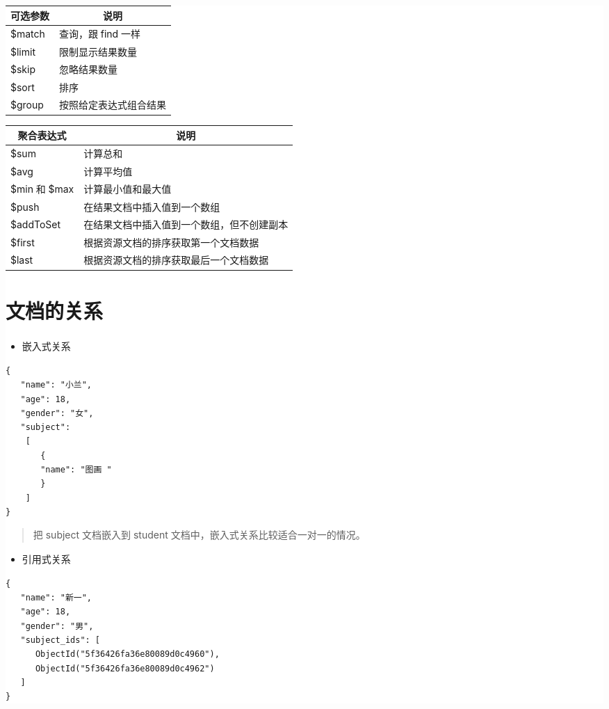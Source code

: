 | 可选参数  |  说明 |
| ------------ | ------------ |
|$match|查询，跟 find 一样||
|$limit|限制显示结果数量|
|$skip|忽略结果数量|
|$sort|排序|
|$group|按照给定表达式组合结果|

| 聚合表达式  |  说明 |
| ------------ | ------------ |
|$sum   |计算总和|
|$avg   |计算平均值|
|$min 和 $max    |计算最小值和最大值|
|$push  |在结果文档中插入值到一个数组|
|$addToSet| 在结果文档中插入值到一个数组，但不创建副本|
|$first |根据资源文档的排序获取第一个文档数据|
|$last  |根据资源文档的排序获取最后一个文档数据|

#  文档的关系

- 嵌入式关系

```
{
   "name": "小兰",
   "age": 18,
   "gender": "女",
   "subject":
    [
       {
       "name": "图画 "
       }
    ]
}
```

> 把 subject 文档嵌入到 student 文档中，嵌入式关系比较适合一对一的情况。

- 引用式关系

```
{
   "name": "新一",
   "age": 18,
   "gender": "男",
   "subject_ids": [
      ObjectId("5f36426fa36e80089d0c4960"),
      ObjectId("5f36426fa36e80089d0c4962")
   ]
}
```
